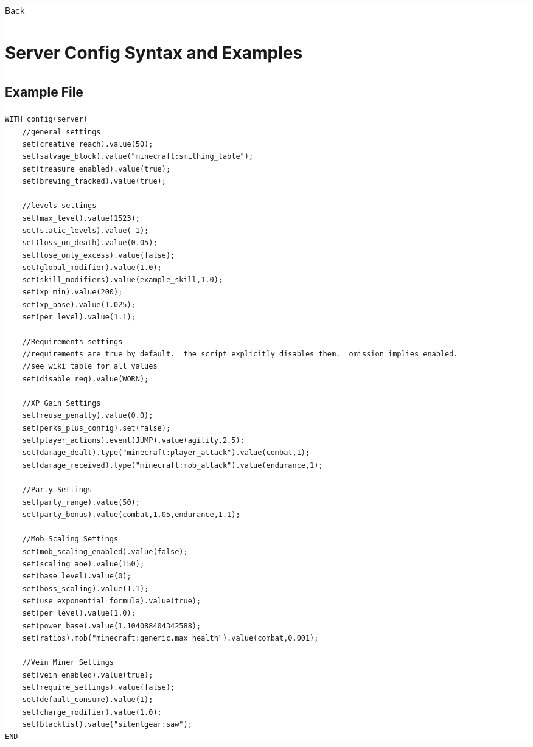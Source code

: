 [Back](./scripting.md#server-config-syntax-and-examples)

# Server Config Syntax and Examples

## Example File
```
WITH config(server)
    //general settings
    set(creative_reach).value(50);
    set(salvage_block).value("minecraft:smithing_table");
    set(treasure_enabled).value(true);
    set(brewing_tracked).value(true);
    
    //levels settings
    set(max_level).value(1523);
    set(static_levels).value(-1);
    set(loss_on_death).value(0.05);
    set(lose_only_excess).value(false);
    set(global_modifier).value(1.0);
    set(skill_modifiers).value(example_skill,1.0);
    set(xp_min).value(200);
    set(xp_base).value(1.025);
    set(per_level).value(1.1);
    
    //Requirements settings
    //requirements are true by default.  the script explicitly disables them.  omission implies enabled.
    //see wiki table for all values
    set(disable_req).value(WORN);
    
    //XP Gain Settings
    set(reuse_penalty).value(0.0);
    set(perks_plus_config).set(false);
    set(player_actions).event(JUMP).value(agility,2.5);
    set(damage_dealt).type("minecraft:player_attack").value(combat,1);
    set(damage_received).type("minecraft:mob_attack").value(endurance,1);
    
    //Party Settings
    set(party_range).value(50);
    set(party_bonus).value(combat,1.05,endurance,1.1);
    
    //Mob Scaling Settings
    set(mob_scaling_enabled).value(false);
    set(scaling_aoe).value(150);
    set(base_level).value(0);
    set(boss_scaling).value(1.1);
    set(use_exponential_formula).value(true);
    set(per_level).value(1.0);
    set(power_base).value(1.104088404342588);
    set(ratios).mob("minecraft:generic.max_health").value(combat,0.001);
    
    //Vein Miner Settings
    set(vein_enabled).value(true);
    set(require_settings).value(false);
    set(default_consume).value(1);
    set(charge_modifier).value(1.0);
    set(blacklist).value("silentgear:saw");
END
```
